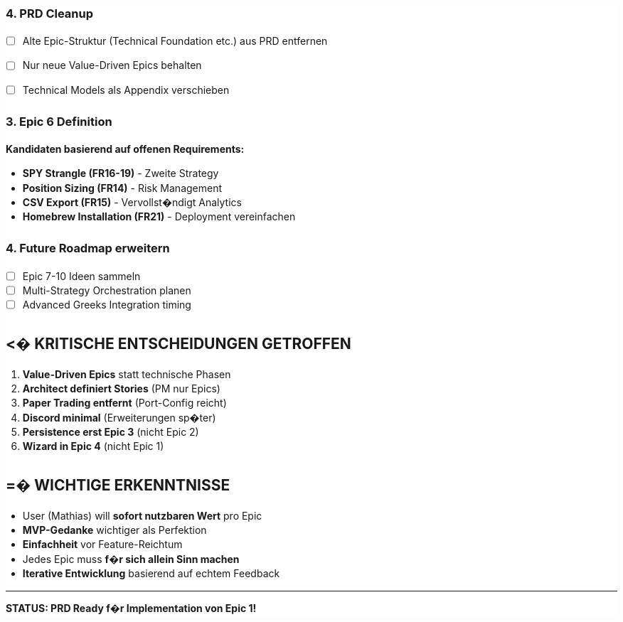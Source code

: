 ### 4. PRD Cleanup
- [ ] Alte Epic-Struktur (Technical Foundation etc.) aus PRD entfernen
- [ ] Nur neue Value-Driven Epics behalten
- [ ] Technical Models als Appendix verschieben


### 3. Epic 6 Definition
**Kandidaten basierend auf offenen Requirements:**
- **SPY Strangle (FR16-19)** - Zweite Strategy
- **Position Sizing (FR14)** - Risk Management
- **CSV Export (FR15)** - Vervollst�ndigt Analytics
- **Homebrew Installation (FR21)** - Deployment vereinfachen

### 4. Future Roadmap erweitern
- [ ] Epic 7-10 Ideen sammeln
- [ ] Multi-Strategy Orchestration planen
- [ ] Advanced Greeks Integration timing

## <� KRITISCHE ENTSCHEIDUNGEN GETROFFEN

1. **Value-Driven Epics** statt technische Phasen
2. **Architect definiert Stories** (PM nur Epics)
3. **Paper Trading entfernt** (Port-Config reicht)
4. **Discord minimal** (Erweiterungen sp�ter)
5. **Persistence erst Epic 3** (nicht Epic 2)
6. **Wizard in Epic 4** (nicht Epic 1)

## =� WICHTIGE ERKENNTNISSE

- User (Mathias) will **sofort nutzbaren Wert** pro Epic
- **MVP-Gedanke** wichtiger als Perfektion
- **Einfachheit** vor Feature-Reichtum
- Jedes Epic muss **f�r sich allein Sinn machen**
- **Iterative Entwicklung** basierend auf echtem Feedback

---

**STATUS: PRD Ready f�r Implementation von Epic 1!**